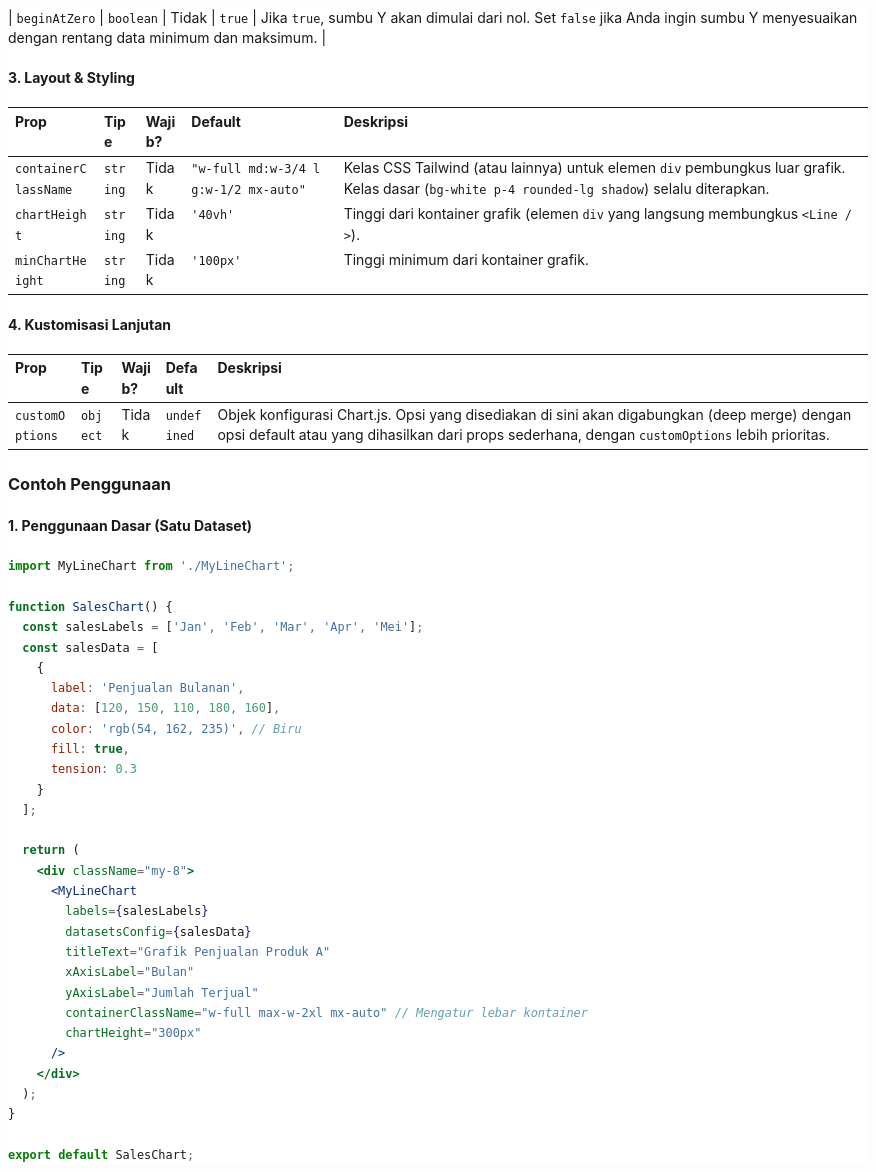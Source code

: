 | `beginAtZero`          | `boolean`           | Tidak    | `true`      | Jika `true`, sumbu Y akan dimulai dari nol. Set `false` jika Anda ingin sumbu Y menyesuaikan dengan rentang data minimum dan maksimum. |

#### 3. Layout & Styling

| Prop                 | Tipe     | Wajib?   | Default                                       | Deskripsi                                                                                                                                          |
| :------------------- | :------- | :------- | :-------------------------------------------- | :------------------------------------------------------------------------------------------------------------------------------------------------- |
| `containerClassName` | `string` | Tidak    | `"w-full md:w-3/4 lg:w-1/2 mx-auto"`          | Kelas CSS Tailwind (atau lainnya) untuk elemen `div` pembungkus luar grafik. Kelas dasar (`bg-white p-4 rounded-lg shadow`) selalu diterapkan. |
| `chartHeight`        | `string` | Tidak    | `'40vh'`                                      | Tinggi dari kontainer grafik (elemen `div` yang langsung membungkus `<Line />`).                                                                  |
| `minChartHeight`     | `string` | Tidak    | `'100px'`                                     | Tinggi minimum dari kontainer grafik.                                                                                                              |

#### 4. Kustomisasi Lanjutan

| Prop            | Tipe     | Wajib?   | Default     | Deskripsi                                                                                                                                                                              |
| :-------------- | :------- | :------- | :---------- | :------------------------------------------------------------------------------------------------------------------------------------------------------------------------------------- |
| `customOptions` | `object` | Tidak    | `undefined` | Objek konfigurasi Chart.js. Opsi yang disediakan di sini akan digabungkan (deep merge) dengan opsi default atau yang dihasilkan dari props sederhana, dengan `customOptions` lebih prioritas. |

### Contoh Penggunaan

#### 1. Penggunaan Dasar (Satu Dataset)

```jsx
import MyLineChart from './MyLineChart';

function SalesChart() {
  const salesLabels = ['Jan', 'Feb', 'Mar', 'Apr', 'Mei'];
  const salesData = [
    {
      label: 'Penjualan Bulanan',
      data: [120, 150, 110, 180, 160],
      color: 'rgb(54, 162, 235)', // Biru
      fill: true,
      tension: 0.3
    }
  ];

  return (
    <div className="my-8">
      <MyLineChart
        labels={salesLabels}
        datasetsConfig={salesData}
        titleText="Grafik Penjualan Produk A"
        xAxisLabel="Bulan"
        yAxisLabel="Jumlah Terjual"
        containerClassName="w-full max-w-2xl mx-auto" // Mengatur lebar kontainer
        chartHeight="300px"
      />
    </div>
  );
}

export default SalesChart;